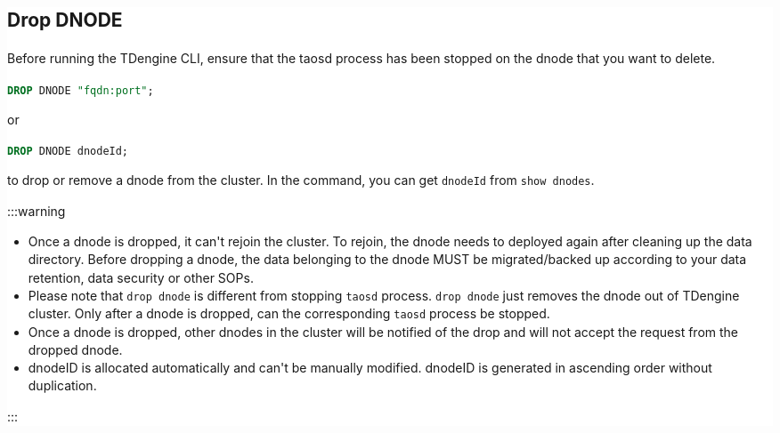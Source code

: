 ## Drop DNODE

Before running the TDengine CLI, ensure that the taosd process has been stopped on the dnode that you want to delete.

```sql
DROP DNODE "fqdn:port";
```

or

```sql
DROP DNODE dnodeId;
```

to drop or remove a dnode from the cluster. In the command, you can get `dnodeId` from `show dnodes`.

:::warning

- Once a dnode is dropped, it can't rejoin the cluster. To rejoin, the dnode needs to deployed again after cleaning up the data directory. Before dropping a dnode, the data belonging to the dnode MUST be migrated/backed up according to your data retention, data security or other SOPs.
- Please note that `drop dnode` is different from stopping `taosd` process. `drop dnode` just removes the dnode out of TDengine cluster. Only after a dnode is dropped, can the corresponding `taosd` process be stopped.
- Once a dnode is dropped, other dnodes in the cluster will be notified of the drop and will not accept the request from the dropped dnode.
- dnodeID is allocated automatically and can't be manually modified. dnodeID is generated in ascending order without duplication.

:::
